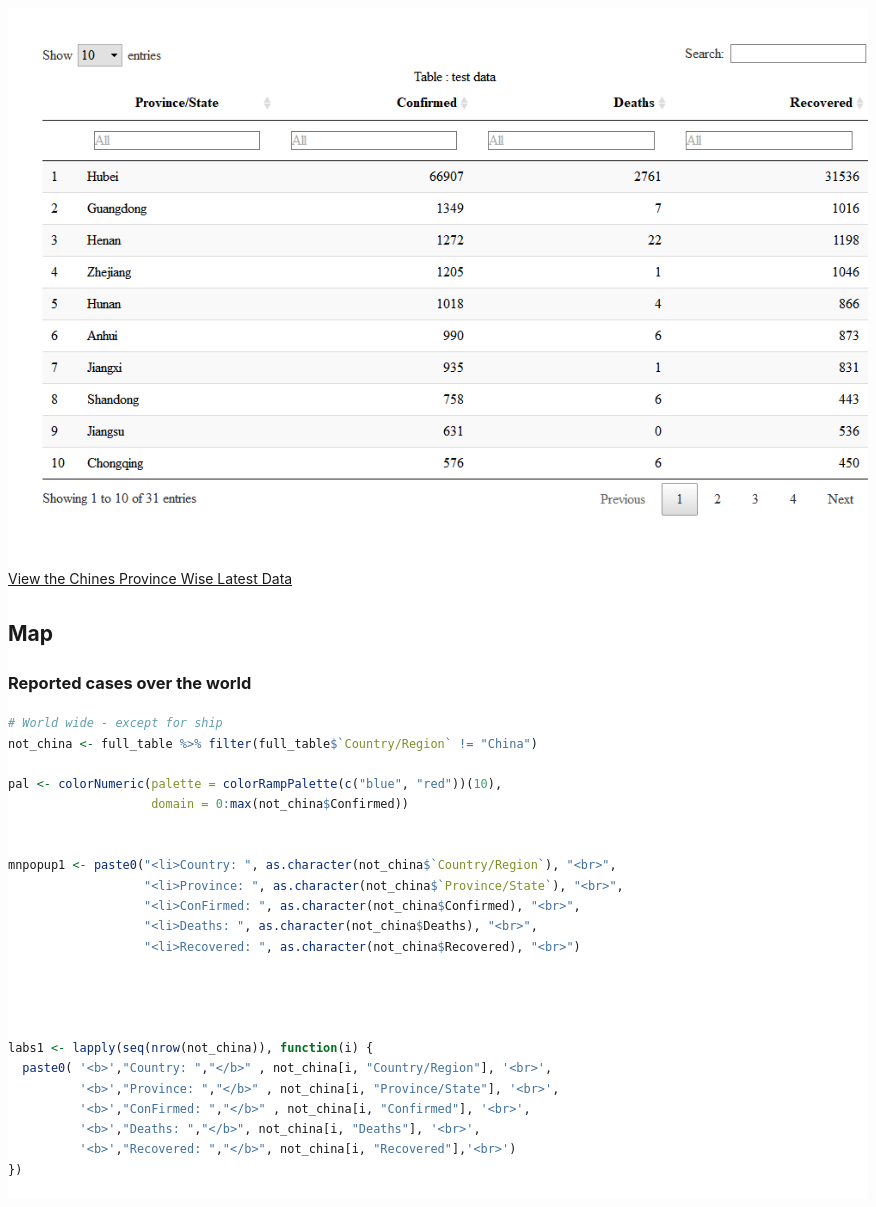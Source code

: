 ![](Coronavirus_files/figure-markdown_github/unnamed-chunk-17-1.png)

[View the Chines Province Wise Latest Data](https://raw.githack.com/koojaekwan/Corona-19/master/html_files/chinese_province_wise_latest_data.html)

Map
---

### Reported cases over the world

``` r
# World wide - except for ship
not_china <- full_table %>% filter(full_table$`Country/Region` != "China")

pal <- colorNumeric(palette = colorRampPalette(c("blue", "red"))(10),
                    domain = 0:max(not_china$Confirmed))


mnpopup1 <- paste0("<li>Country: ", as.character(not_china$`Country/Region`), "<br>",
                   "<li>Province: ", as.character(not_china$`Province/State`), "<br>",
                   "<li>ConFirmed: ", as.character(not_china$Confirmed), "<br>",
                   "<li>Deaths: ", as.character(not_china$Deaths), "<br>",
                   "<li>Recovered: ", as.character(not_china$Recovered), "<br>")




labs1 <- lapply(seq(nrow(not_china)), function(i) {
  paste0( '<b>',"Country: ","</b>" , not_china[i, "Country/Region"], '<br>', 
          '<b>',"Province: ","</b>" , not_china[i, "Province/State"], '<br>',
          '<b>',"ConFirmed: ","</b>" , not_china[i, "Confirmed"], '<br>',
          '<b>',"Deaths: ","</b>", not_china[i, "Deaths"], '<br>', 
          '<b>',"Recovered: ","</b>", not_china[i, "Recovered"],'<br>') 
})



```